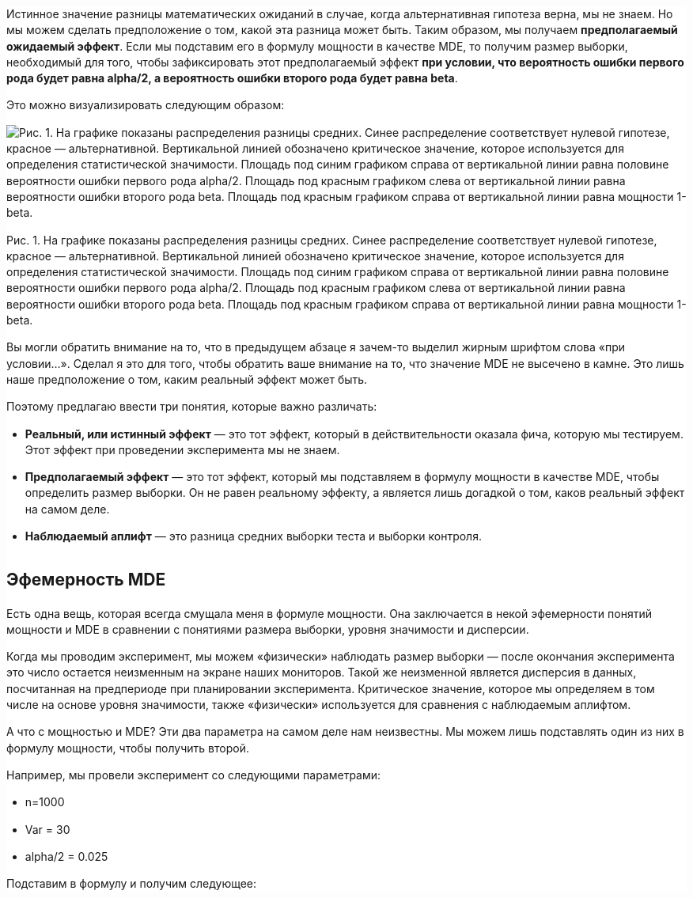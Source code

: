 Истинное значение разницы математических ожиданий в случае, когда альтернативная гипотеза верна, мы не знаем. Но мы можем сделать предположение о том, какой эта разница может быть. Таким образом, мы получаем **предполагаемый ожидаемый эффект**. Если мы подставим его в формулу мощности в качестве MDE, то получим размер выборки, необходимый для того, чтобы зафиксировать этот предполагаемый эффект **при условии, что вероятность ошибки первого рода будет равна alpha/2, а вероятность ошибки второго рода будет равна beta**.

Это можно визуализировать следующим образом:

![Рис. 1. На графике показаны распределения разницы средних. Синее распределение соответствует нулевой гипотезе, красное — альтернативной. Вертикальной линией обозначено критическое значение, которое используется для определения статистической значимости. Площадь под синим графиком справа от вертикальной линии равна половине вероятности ошибки первого рода alpha/2. Площадь под красным графиком слева от вертикальной линии равна вероятности ошибки второго рода beta. Площадь под красным графиком справа от вертикальной линии равна мощности 1-beta.](https://habrastorage.org/r/w1560/getpro/habr/upload_files/371/9e4/2ed/3719e42ed9170707d7f8802c848a8b54.png "Рис. 1. На графике показаны распределения разницы средних. Синее распределение соответствует нулевой гипотезе, красное — альтернативной. Вертикальной линией обозначено критическое значение, которое используется для определения статистической значимости. Площадь под синим графиком справа от вертикальной линии равна половине вероятности ошибки первого рода alpha/2. Площадь под красным графиком слева от вертикальной линии равна вероятности ошибки второго рода beta. Площадь под красным графиком справа от вертикальной линии равна мощности 1-beta.")

Рис. 1. На графике показаны распределения разницы средних. Синее распределение соответствует нулевой гипотезе, красное — альтернативной. Вертикальной линией обозначено критическое значение, которое используется для определения статистической значимости. Площадь под синим графиком справа от вертикальной линии равна половине вероятности ошибки первого рода alpha/2. Площадь под красным графиком слева от вертикальной линии равна вероятности ошибки второго рода beta. Площадь под красным графиком справа от вертикальной линии равна мощности 1-beta.

Вы могли обратить внимание на то, что в предыдущем абзаце я зачем-то выделил жирным шрифтом слова «при условии…». Сделал я это для того, чтобы обратить ваше внимание на то, что значение MDE не высечено в камне. Это лишь наше предположение о том, каким реальный эффект может быть.

Поэтому предлагаю ввести три понятия, которые важно различать:

- **Реальный, или истинный эффект** — это тот эффект, который в действительности оказала фича, которую мы тестируем. Этот эффект при проведении эксперимента мы не знаем.
    
- **Предполагаемый эффект** — это тот эффект, который мы подставляем в формулу мощности в качестве MDE, чтобы определить размер выборки. Он не равен реальному эффекту, а является лишь догадкой о том, каков реальный эффект на самом деле.
    
- **Наблюдаемый аплифт** — это разница средних выборки теста и выборки контроля.
    

## Эфемерность MDE

Есть одна вещь, которая всегда смущала меня в формуле мощности. Она заключается в некой эфемерности понятий мощности и MDE в сравнении с понятиями размера выборки, уровня значимости и дисперсии.

Когда мы проводим эксперимент, мы можем «физически» наблюдать размер выборки — после окончания эксперимента это число остается неизменным на экране наших мониторов. Такой же неизменной является дисперсия в данных, посчитанная на предпериоде при планировании эксперимента. Критическое значение, которое мы определяем в том числе на основе уровня значимости, также «физически» используется для сравнения с наблюдаемым аплифтом.

А что с мощностью и MDE? Эти два параметра на самом деле нам неизвестны. Мы можем лишь подставлять один из них в формулу мощности, чтобы получить второй.

Например, мы провели эксперимент со следующими параметрами:

- n=1000
    
- Var = 30
    
- alpha/2 = 0.025
    

Подставим в формулу и получим следующее:
